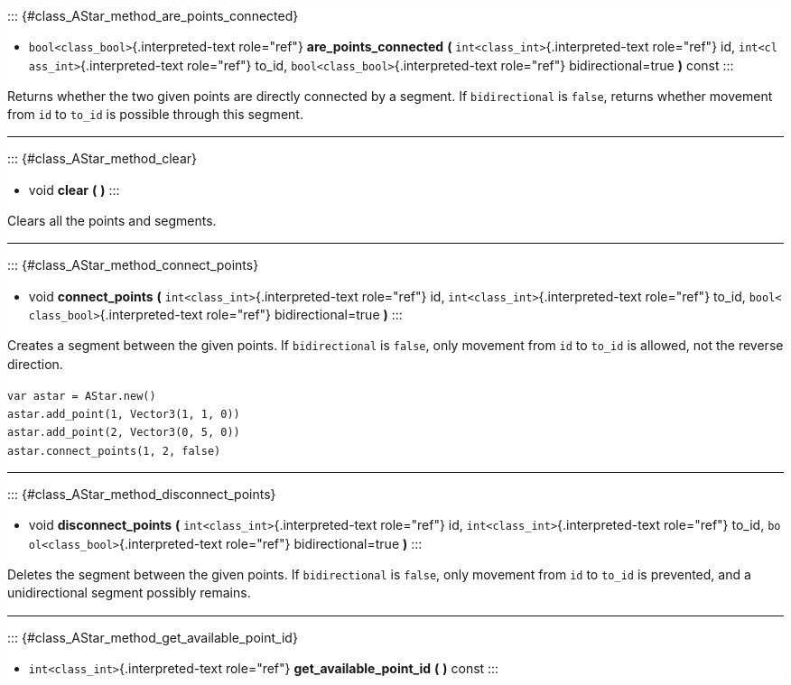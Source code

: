 ::: {#class_AStar_method_are_points_connected}
-   `bool<class_bool>`{.interpreted-text role="ref"}
    **are\_points\_connected** **(** `int<class_int>`{.interpreted-text
    role="ref"} id, `int<class_int>`{.interpreted-text role="ref"}
    to\_id, `bool<class_bool>`{.interpreted-text role="ref"}
    bidirectional=true **)** const
:::

Returns whether the two given points are directly connected by a
segment. If `bidirectional` is `false`, returns whether movement from
`id` to `to_id` is possible through this segment.

------------------------------------------------------------------------

::: {#class_AStar_method_clear}
-   void **clear** **(** **)**
:::

Clears all the points and segments.

------------------------------------------------------------------------

::: {#class_AStar_method_connect_points}
-   void **connect\_points** **(** `int<class_int>`{.interpreted-text
    role="ref"} id, `int<class_int>`{.interpreted-text role="ref"}
    to\_id, `bool<class_bool>`{.interpreted-text role="ref"}
    bidirectional=true **)**
:::

Creates a segment between the given points. If `bidirectional` is
`false`, only movement from `id` to `to_id` is allowed, not the reverse
direction.

    var astar = AStar.new()
    astar.add_point(1, Vector3(1, 1, 0))
    astar.add_point(2, Vector3(0, 5, 0))
    astar.connect_points(1, 2, false)

------------------------------------------------------------------------

::: {#class_AStar_method_disconnect_points}
-   void **disconnect\_points** **(** `int<class_int>`{.interpreted-text
    role="ref"} id, `int<class_int>`{.interpreted-text role="ref"}
    to\_id, `bool<class_bool>`{.interpreted-text role="ref"}
    bidirectional=true **)**
:::

Deletes the segment between the given points. If `bidirectional` is
`false`, only movement from `id` to `to_id` is prevented, and a
unidirectional segment possibly remains.

------------------------------------------------------------------------

::: {#class_AStar_method_get_available_point_id}
-   `int<class_int>`{.interpreted-text role="ref"}
    **get\_available\_point\_id** **(** **)** const
:::
